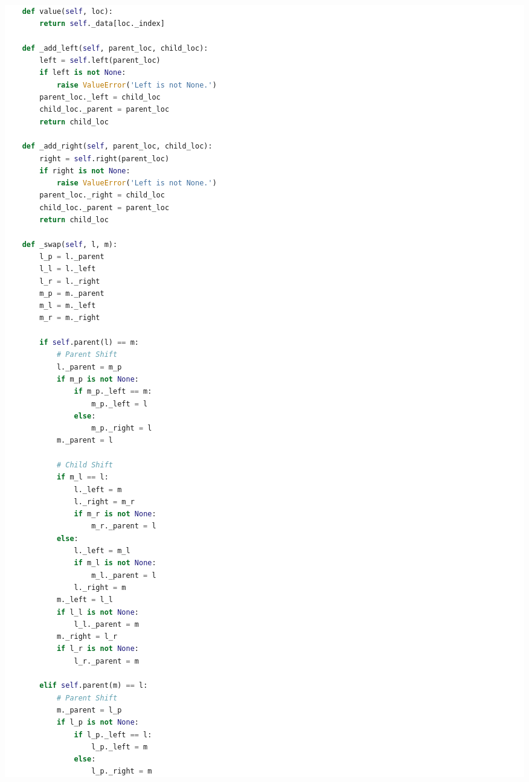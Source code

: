 ```python
    def value(self, loc):
        return self._data[loc._index]

    def _add_left(self, parent_loc, child_loc):
        left = self.left(parent_loc)
        if left is not None:
            raise ValueError('Left is not None.')
        parent_loc._left = child_loc
        child_loc._parent = parent_loc
        return child_loc

    def _add_right(self, parent_loc, child_loc):
        right = self.right(parent_loc)
        if right is not None:
            raise ValueError('Left is not None.')
        parent_loc._right = child_loc
        child_loc._parent = parent_loc
        return child_loc

    def _swap(self, l, m):
        l_p = l._parent
        l_l = l._left
        l_r = l._right
        m_p = m._parent
        m_l = m._left
        m_r = m._right

        if self.parent(l) == m:
            # Parent Shift
            l._parent = m_p
            if m_p is not None:
                if m_p._left == m:
                    m_p._left = l
                else:
                    m_p._right = l
            m._parent = l

            # Child Shift
            if m_l == l:
                l._left = m
                l._right = m_r
                if m_r is not None:
                    m_r._parent = l
            else:
                l._left = m_l
                if m_l is not None:
                    m_l._parent = l
                l._right = m
            m._left = l_l
            if l_l is not None:
                l_l._parent = m
            m._right = l_r
            if l_r is not None:
                l_r._parent = m

        elif self.parent(m) == l:
            # Parent Shift
            m._parent = l_p
            if l_p is not None:
                if l_p._left == l:
                    l_p._left = m
                else:
                    l_p._right = m
```